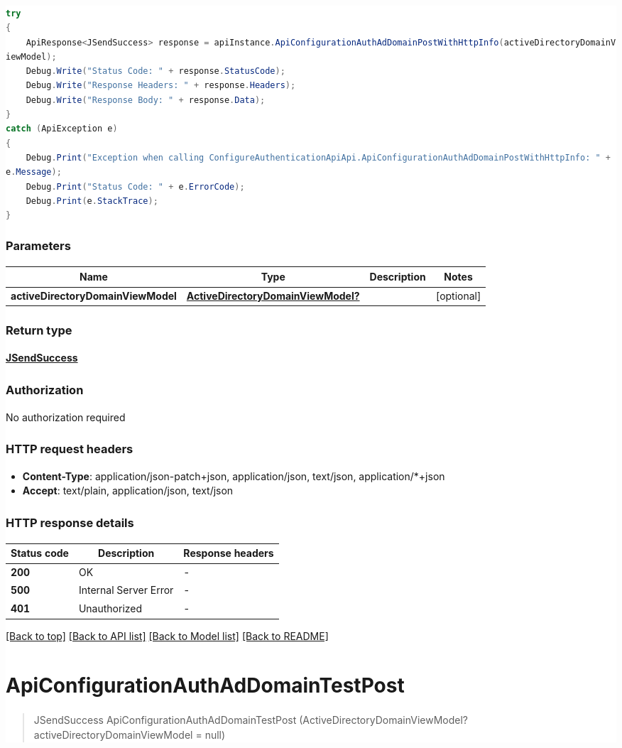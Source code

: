 ```csharp
try
{
    ApiResponse<JSendSuccess> response = apiInstance.ApiConfigurationAuthAdDomainPostWithHttpInfo(activeDirectoryDomainViewModel);
    Debug.Write("Status Code: " + response.StatusCode);
    Debug.Write("Response Headers: " + response.Headers);
    Debug.Write("Response Body: " + response.Data);
}
catch (ApiException e)
{
    Debug.Print("Exception when calling ConfigureAuthenticationApiApi.ApiConfigurationAuthAdDomainPostWithHttpInfo: " + e.Message);
    Debug.Print("Status Code: " + e.ErrorCode);
    Debug.Print(e.StackTrace);
}
```

### Parameters

| Name | Type | Description | Notes |
|------|------|-------------|-------|
| **activeDirectoryDomainViewModel** | [**ActiveDirectoryDomainViewModel?**](ActiveDirectoryDomainViewModel?.md) |  | [optional]  |

### Return type

[**JSendSuccess**](JSendSuccess.md)

### Authorization

No authorization required

### HTTP request headers

 - **Content-Type**: application/json-patch+json, application/json, text/json, application/*+json
 - **Accept**: text/plain, application/json, text/json


### HTTP response details
| Status code | Description | Response headers |
|-------------|-------------|------------------|
| **200** | OK |  -  |
| **500** | Internal Server Error |  -  |
| **401** | Unauthorized |  -  |

[[Back to top]](#) [[Back to API list]](../README.md#documentation-for-api-endpoints) [[Back to Model list]](../README.md#documentation-for-models) [[Back to README]](../README.md)

<a id="apiconfigurationauthaddomaintestpost"></a>
# **ApiConfigurationAuthAdDomainTestPost**
> JSendSuccess ApiConfigurationAuthAdDomainTestPost (ActiveDirectoryDomainViewModel? activeDirectoryDomainViewModel = null)

